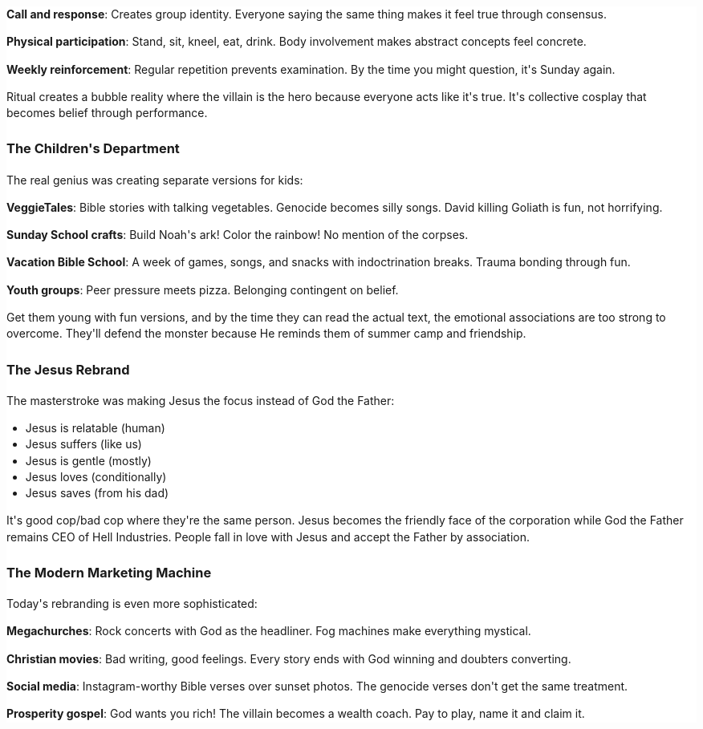 **Call and response**: Creates group identity. Everyone saying the same thing makes it feel true through consensus.

**Physical participation**: Stand, sit, kneel, eat, drink. Body involvement makes abstract concepts feel concrete.

**Weekly reinforcement**: Regular repetition prevents examination. By the time you might question, it's Sunday again.

Ritual creates a bubble reality where the villain is the hero because everyone acts like it's true. It's collective cosplay that becomes belief through performance.

### The Children's Department

The real genius was creating separate versions for kids:

**VeggieTales**: Bible stories with talking vegetables. Genocide becomes silly songs. David killing Goliath is fun, not horrifying.

**Sunday School crafts**: Build Noah's ark! Color the rainbow! No mention of the corpses.

**Vacation Bible School**: A week of games, songs, and snacks with indoctrination breaks. Trauma bonding through fun.

**Youth groups**: Peer pressure meets pizza. Belonging contingent on belief.

Get them young with fun versions, and by the time they can read the actual text, the emotional associations are too strong to overcome. They'll defend the monster because He reminds them of summer camp and friendship.

### The Jesus Rebrand

The masterstroke was making Jesus the focus instead of God the Father:

- Jesus is relatable (human)
- Jesus suffers (like us)
- Jesus is gentle (mostly)
- Jesus loves (conditionally)
- Jesus saves (from his dad)

It's good cop/bad cop where they're the same person. Jesus becomes the friendly face of the corporation while God the Father remains CEO of Hell Industries. People fall in love with Jesus and accept the Father by association.

### The Modern Marketing Machine

Today's rebranding is even more sophisticated:

**Megachurches**: Rock concerts with God as the headliner. Fog machines make everything mystical.

**Christian movies**: Bad writing, good feelings. Every story ends with God winning and doubters converting.

**Social media**: Instagram-worthy Bible verses over sunset photos. The genocide verses don't get the same treatment.

**Prosperity gospel**: God wants you rich! The villain becomes a wealth coach. Pay to play, name it and claim it.

